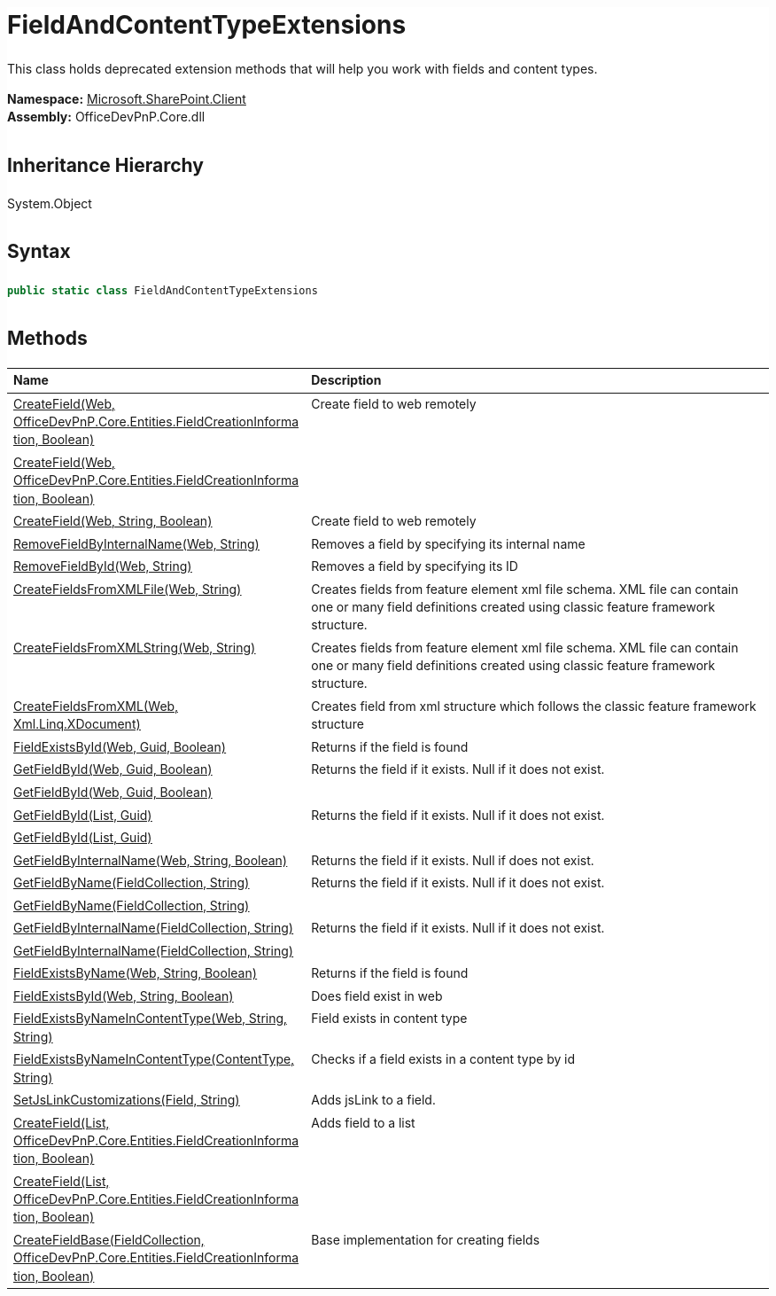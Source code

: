 # FieldAndContentTypeExtensions
This class holds deprecated extension methods that will help you work with fields and content types.  

**Namespace:** [Microsoft.SharePoint.Client](Microsoft.SharePoint.Client.md)  
**Assembly:** OfficeDevPnP.Core.dll  
## Inheritance Hierarchy
System.Object  
## Syntax
```C#
public static class FieldAndContentTypeExtensions
```
## Methods
|**Name**|**Description**|
|:-----|:-----|
| [CreateField(Web, OfficeDevPnP.Core.Entities.FieldCreationInformation, Boolean)](Microsoft.SharePoint.Client.FieldAndContentTypeExtensions.CreateFieldWebOfficeDevPnP.Core.Entities.FieldCreationInformationBoolean.md) | Create field to web remotely
| [CreateField(Web, OfficeDevPnP.Core.Entities.FieldCreationInformation, Boolean)](Microsoft.SharePoint.Client.FieldAndContentTypeExtensions.CreateFieldWebOfficeDevPnP.Core.Entities.FieldCreationInformationBoolean.md) | 
| [CreateField(Web, String, Boolean)](Microsoft.SharePoint.Client.FieldAndContentTypeExtensions.CreateFieldWebStringBoolean.md) | Create field to web remotely
| [RemoveFieldByInternalName(Web, String)](Microsoft.SharePoint.Client.FieldAndContentTypeExtensions.RemoveFieldByInternalNameWebString.md) | Removes a field by specifying its internal name
| [RemoveFieldById(Web, String)](Microsoft.SharePoint.Client.FieldAndContentTypeExtensions.RemoveFieldByIdWebString.md) | Removes a field by specifying its ID
| [CreateFieldsFromXMLFile(Web, String)](Microsoft.SharePoint.Client.FieldAndContentTypeExtensions.CreateFieldsFromXMLFileWebString.md) | Creates fields from feature element xml file schema. XML file can contain one or many field definitions created using classic feature framework structure.
| [CreateFieldsFromXMLString(Web, String)](Microsoft.SharePoint.Client.FieldAndContentTypeExtensions.CreateFieldsFromXMLStringWebString.md) | Creates fields from feature element xml file schema. XML file can contain one or many field definitions created using classic feature framework structure.
| [CreateFieldsFromXML(Web, Xml.Linq.XDocument)](Microsoft.SharePoint.Client.FieldAndContentTypeExtensions.CreateFieldsFromXMLWebXml.Linq.XDocument.md) | Creates field from xml structure which follows the classic feature framework structure
| [FieldExistsById(Web, Guid, Boolean)](Microsoft.SharePoint.Client.FieldAndContentTypeExtensions.FieldExistsByIdWebGuidBoolean.md) | Returns if the field is found
| [GetFieldById(Web, Guid, Boolean)](Microsoft.SharePoint.Client.FieldAndContentTypeExtensions.GetFieldByIdWebGuidBoolean.md) | Returns the field if it exists. Null if it does not exist.
| [GetFieldById(Web, Guid, Boolean)](Microsoft.SharePoint.Client.FieldAndContentTypeExtensions.GetFieldByIdWebGuidBoolean.md) | 
| [GetFieldById(List, Guid)](Microsoft.SharePoint.Client.FieldAndContentTypeExtensions.GetFieldByIdListGuid.md) | Returns the field if it exists. Null if it does not exist.
| [GetFieldById(List, Guid)](Microsoft.SharePoint.Client.FieldAndContentTypeExtensions.GetFieldByIdListGuid.md) | 
| [GetFieldByInternalName(Web, String, Boolean)](Microsoft.SharePoint.Client.FieldAndContentTypeExtensions.GetFieldByInternalNameWebStringBoolean.md) | Returns the field if it exists. Null if does not exist.
| [GetFieldByName(FieldCollection, String)](Microsoft.SharePoint.Client.FieldAndContentTypeExtensions.GetFieldByNameFieldCollectionString.md) | Returns the field if it exists. Null if it does not exist.
| [GetFieldByName(FieldCollection, String)](Microsoft.SharePoint.Client.FieldAndContentTypeExtensions.GetFieldByNameFieldCollectionString.md) | 
| [GetFieldByInternalName(FieldCollection, String)](Microsoft.SharePoint.Client.FieldAndContentTypeExtensions.GetFieldByInternalNameFieldCollectionString.md) | Returns the field if it exists. Null if it does not exist.
| [GetFieldByInternalName(FieldCollection, String)](Microsoft.SharePoint.Client.FieldAndContentTypeExtensions.GetFieldByInternalNameFieldCollectionString.md) | 
| [FieldExistsByName(Web, String, Boolean)](Microsoft.SharePoint.Client.FieldAndContentTypeExtensions.FieldExistsByNameWebStringBoolean.md) | Returns if the field is found
| [FieldExistsById(Web, String, Boolean)](Microsoft.SharePoint.Client.FieldAndContentTypeExtensions.FieldExistsByIdWebStringBoolean.md) | Does field exist in web
| [FieldExistsByNameInContentType(Web, String, String)](Microsoft.SharePoint.Client.FieldAndContentTypeExtensions.FieldExistsByNameInContentTypeWebStringString.md) | Field exists in content type
| [FieldExistsByNameInContentType(ContentType, String)](Microsoft.SharePoint.Client.FieldAndContentTypeExtensions.FieldExistsByNameInContentTypeContentTypeString.md) | Checks if a field exists in a content type by id
| [SetJsLinkCustomizations(Field, String)](Microsoft.SharePoint.Client.FieldAndContentTypeExtensions.SetJsLinkCustomizationsFieldString.md) | Adds jsLink to a field.
| [CreateField(List, OfficeDevPnP.Core.Entities.FieldCreationInformation, Boolean)](Microsoft.SharePoint.Client.FieldAndContentTypeExtensions.CreateFieldListOfficeDevPnP.Core.Entities.FieldCreationInformationBoolean.md) | Adds field to a list
| [CreateField(List, OfficeDevPnP.Core.Entities.FieldCreationInformation, Boolean)](Microsoft.SharePoint.Client.FieldAndContentTypeExtensions.CreateFieldListOfficeDevPnP.Core.Entities.FieldCreationInformationBoolean.md) | 
| [CreateFieldBase(FieldCollection, OfficeDevPnP.Core.Entities.FieldCreationInformation, Boolean)](Microsoft.SharePoint.Client.FieldAndContentTypeExtensions.CreateFieldBaseFieldCollectionOfficeDevPnP.Core.Entities.FieldCreationInformationBoolean.md) | Base implementation for creating fields